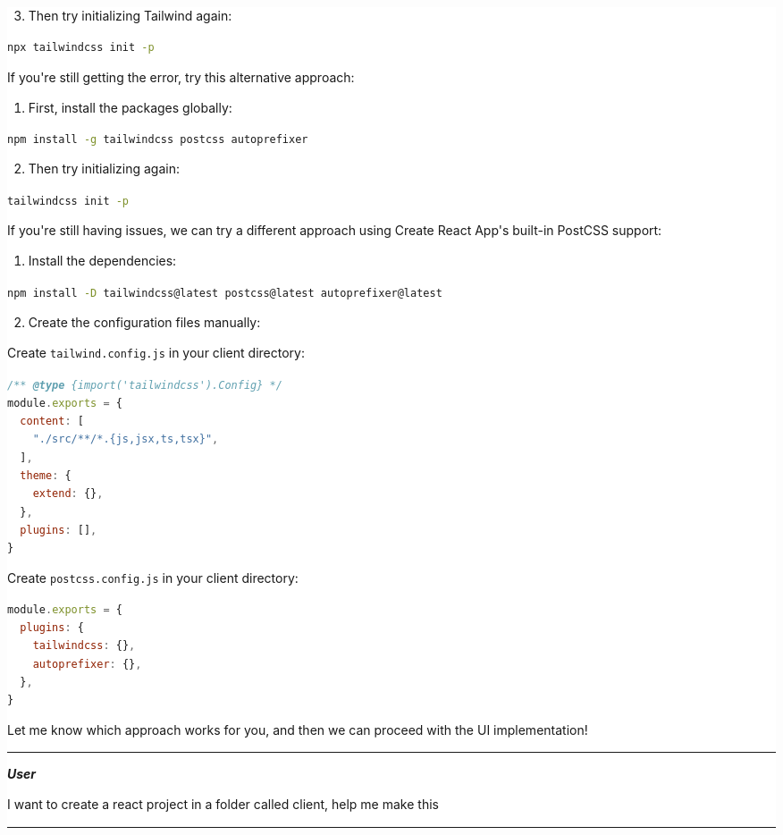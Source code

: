 3. Then try initializing Tailwind again:
```bash
npx tailwindcss init -p
```

If you're still getting the error, try this alternative approach:

1. First, install the packages globally:
```bash
npm install -g tailwindcss postcss autoprefixer
```

2. Then try initializing again:
```bash
tailwindcss init -p
```

If you're still having issues, we can try a different approach using Create React App's built-in PostCSS support:

1. Install the dependencies:
```bash
npm install -D tailwindcss@latest postcss@latest autoprefixer@latest
```

2. Create the configuration files manually:

Create `tailwind.config.js` in your client directory:
```javascript:client/tailwind.config.js
/** @type {import('tailwindcss').Config} */
module.exports = {
  content: [
    "./src/**/*.{js,jsx,ts,tsx}",
  ],
  theme: {
    extend: {},
  },
  plugins: [],
}
```

Create `postcss.config.js` in your client directory:
```javascript:client/postcss.config.js
module.exports = {
  plugins: {
    tailwindcss: {},
    autoprefixer: {},
  },
}
```

Let me know which approach works for you, and then we can proceed with the UI implementation!

---

_**User**_

I want to create a react project in a folder called client, help me make this

---